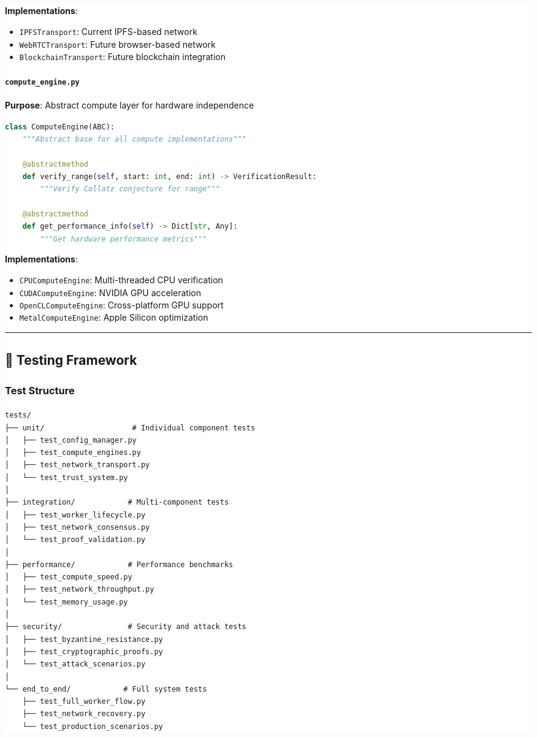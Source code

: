 **Implementations**:
- `IPFSTransport`: Current IPFS-based network
- `WebRTCTransport`: Future browser-based network
- `BlockchainTransport`: Future blockchain integration

#### `compute_engine.py`
**Purpose**: Abstract compute layer for hardware independence
```python
class ComputeEngine(ABC):
    """Abstract base for all compute implementations"""
    
    @abstractmethod
    def verify_range(self, start: int, end: int) -> VerificationResult:
        """Verify Collatz conjecture for range"""
        
    @abstractmethod
    def get_performance_info(self) -> Dict[str, Any]:
        """Get hardware performance metrics"""
```

**Implementations**:
- `CPUComputeEngine`: Multi-threaded CPU verification
- `CUDAComputeEngine`: NVIDIA GPU acceleration  
- `OpenCLComputeEngine`: Cross-platform GPU support
- `MetalComputeEngine`: Apple Silicon optimization

---

## 🧪 Testing Framework

### Test Structure
```
tests/
├── unit/                    # Individual component tests
│   ├── test_config_manager.py
│   ├── test_compute_engines.py
│   ├── test_network_transport.py
│   └── test_trust_system.py
│
├── integration/            # Multi-component tests  
│   ├── test_worker_lifecycle.py
│   ├── test_network_consensus.py
│   └── test_proof_validation.py
│
├── performance/            # Performance benchmarks
│   ├── test_compute_speed.py
│   ├── test_network_throughput.py
│   └── test_memory_usage.py
│
├── security/               # Security and attack tests
│   ├── test_byzantine_resistance.py
│   ├── test_cryptographic_proofs.py
│   └── test_attack_scenarios.py
│
└── end_to_end/            # Full system tests
    ├── test_full_worker_flow.py
    ├── test_network_recovery.py
    └── test_production_scenarios.py
```
